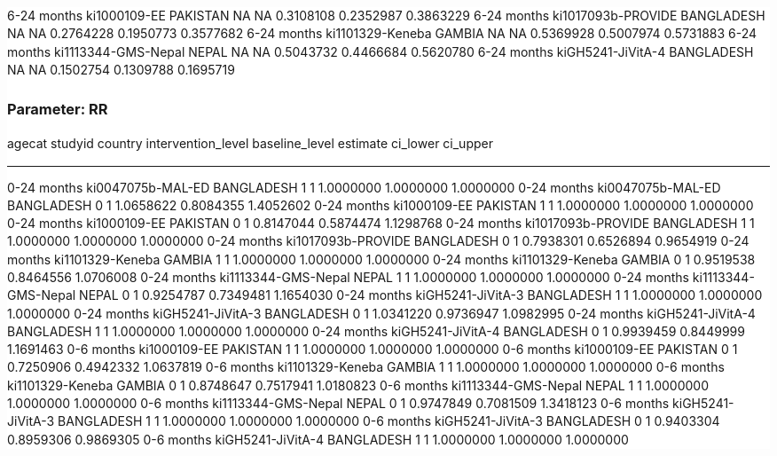 6-24 months   ki1000109-EE          PAKISTAN     NA                   NA                0.3108108   0.2352987   0.3863229
6-24 months   ki1017093b-PROVIDE    BANGLADESH   NA                   NA                0.2764228   0.1950773   0.3577682
6-24 months   ki1101329-Keneba      GAMBIA       NA                   NA                0.5369928   0.5007974   0.5731883
6-24 months   ki1113344-GMS-Nepal   NEPAL        NA                   NA                0.5043732   0.4466684   0.5620780
6-24 months   kiGH5241-JiVitA-4     BANGLADESH   NA                   NA                0.1502754   0.1309788   0.1695719


### Parameter: RR


agecat        studyid               country      intervention_level   baseline_level     estimate    ci_lower    ci_upper
------------  --------------------  -----------  -------------------  ---------------  ----------  ----------  ----------
0-24 months   ki0047075b-MAL-ED     BANGLADESH   1                    1                 1.0000000   1.0000000   1.0000000
0-24 months   ki0047075b-MAL-ED     BANGLADESH   0                    1                 1.0658622   0.8084355   1.4052602
0-24 months   ki1000109-EE          PAKISTAN     1                    1                 1.0000000   1.0000000   1.0000000
0-24 months   ki1000109-EE          PAKISTAN     0                    1                 0.8147044   0.5874474   1.1298768
0-24 months   ki1017093b-PROVIDE    BANGLADESH   1                    1                 1.0000000   1.0000000   1.0000000
0-24 months   ki1017093b-PROVIDE    BANGLADESH   0                    1                 0.7938301   0.6526894   0.9654919
0-24 months   ki1101329-Keneba      GAMBIA       1                    1                 1.0000000   1.0000000   1.0000000
0-24 months   ki1101329-Keneba      GAMBIA       0                    1                 0.9519538   0.8464556   1.0706008
0-24 months   ki1113344-GMS-Nepal   NEPAL        1                    1                 1.0000000   1.0000000   1.0000000
0-24 months   ki1113344-GMS-Nepal   NEPAL        0                    1                 0.9254787   0.7349481   1.1654030
0-24 months   kiGH5241-JiVitA-3     BANGLADESH   1                    1                 1.0000000   1.0000000   1.0000000
0-24 months   kiGH5241-JiVitA-3     BANGLADESH   0                    1                 1.0341220   0.9736947   1.0982995
0-24 months   kiGH5241-JiVitA-4     BANGLADESH   1                    1                 1.0000000   1.0000000   1.0000000
0-24 months   kiGH5241-JiVitA-4     BANGLADESH   0                    1                 0.9939459   0.8449999   1.1691463
0-6 months    ki1000109-EE          PAKISTAN     1                    1                 1.0000000   1.0000000   1.0000000
0-6 months    ki1000109-EE          PAKISTAN     0                    1                 0.7250906   0.4942332   1.0637819
0-6 months    ki1101329-Keneba      GAMBIA       1                    1                 1.0000000   1.0000000   1.0000000
0-6 months    ki1101329-Keneba      GAMBIA       0                    1                 0.8748647   0.7517941   1.0180823
0-6 months    ki1113344-GMS-Nepal   NEPAL        1                    1                 1.0000000   1.0000000   1.0000000
0-6 months    ki1113344-GMS-Nepal   NEPAL        0                    1                 0.9747849   0.7081509   1.3418123
0-6 months    kiGH5241-JiVitA-3     BANGLADESH   1                    1                 1.0000000   1.0000000   1.0000000
0-6 months    kiGH5241-JiVitA-3     BANGLADESH   0                    1                 0.9403304   0.8959306   0.9869305
0-6 months    kiGH5241-JiVitA-4     BANGLADESH   1                    1                 1.0000000   1.0000000   1.0000000